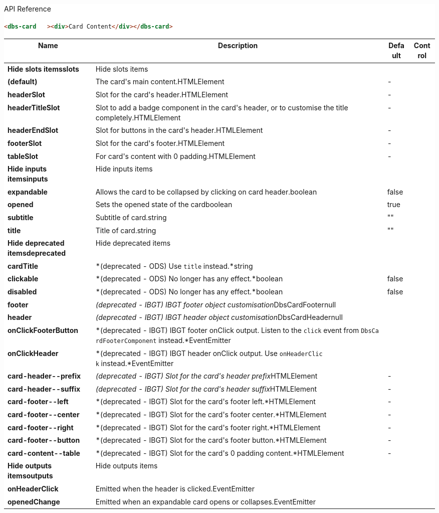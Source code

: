 API Reference

```html
<dbs-card   ><div>Card Content</div></dbs-card>
```

| Name | Description | Default | Control |
| --- | --- | --- | --- |
| **Hide slots itemsslots** | Hide slots items |  |  |
| **(default)** | The card's main content.HTMLElement | - |  |
| **headerSlot** | Slot for the card's header.HTMLElement | - |  |
| **headerTitleSlot** | Slot to add a badge component in the card's header, or to customise the title completely.HTMLElement | - |  |
| **headerEndSlot** | Slot for buttons in the card's header.HTMLElement | - |  |
| **footerSlot** | Slot for the card's footer.HTMLElement | - |  |
| **tableSlot** | For card's content with 0 padding.HTMLElement | - |  |
| **Hide inputs itemsinputs** | Hide inputs items |  |  |
| **expandable** | Allows the card to be collapsed by clicking on card header.boolean | false |  |
| **opened** | Sets the opened state of the cardboolean | true |  |
| **subtitle** | Subtitle of card.string | "" |  |
| **title** | Title of card.string | "" |  |
| **Hide deprecated itemsdeprecated** | Hide deprecated items |  |  |
| **cardTitle** | *(deprecated - ODS) Use `title` instead.*string |  |  |
| **clickable** | *(deprecated - ODS) No longer has any effect.*boolean | false |  |
| **disabled** | *(deprecated - ODS) No longer has any effect.*boolean | false |  |
| **footer** | *(deprecated - IBGT) IBGT footer object customisation*DbsCardFooternull |  |  |
| **header** | *(deprecated - IBGT) IBGT header object customisation*DbsCardHeadernull |  |  |
| **onClickFooterButton** | *(deprecated - IBGT) IBGT footer onClick output. Listen to the `click` event from `DbsCardFooterComponent` instead.*EventEmitter |  |  |
| **onClickHeader** | *(deprecated - IBGT) IBGT header onClick output. Use `onHeaderClick` instead.*EventEmitter |  |  |
| **card-header--prefix** | *(deprecated - IBGT) Slot for the card's header prefix*HTMLElement | - |  |
| **card-header--suffix** | *(deprecated - IBGT) Slot for the card's header suffix*HTMLElement | - |  |
| **card-footer--left** | *(deprecated - IBGT) Slot for the card's footer left.*HTMLElement | - |  |
| **card-footer--center** | *(deprecated - IBGT) Slot for the card's footer center.*HTMLElement | - |  |
| **card-footer--right** | *(deprecated - IBGT) Slot for the card's footer right.*HTMLElement | - |  |
| **card-footer--button** | *(deprecated - IBGT) Slot for the card's footer button.*HTMLElement | - |  |
| **card-content--table** | *(deprecated - IBGT) Slot for the card's 0 padding content.*HTMLElement | - |  |
| **Hide outputs itemsoutputs** | Hide outputs items |  |  |
| **onHeaderClick** | Emitted when the header is clicked.EventEmitter |  |  |
| **openedChange** | Emitted when an expandable card opens or collapses.EventEmitter |  |  |
